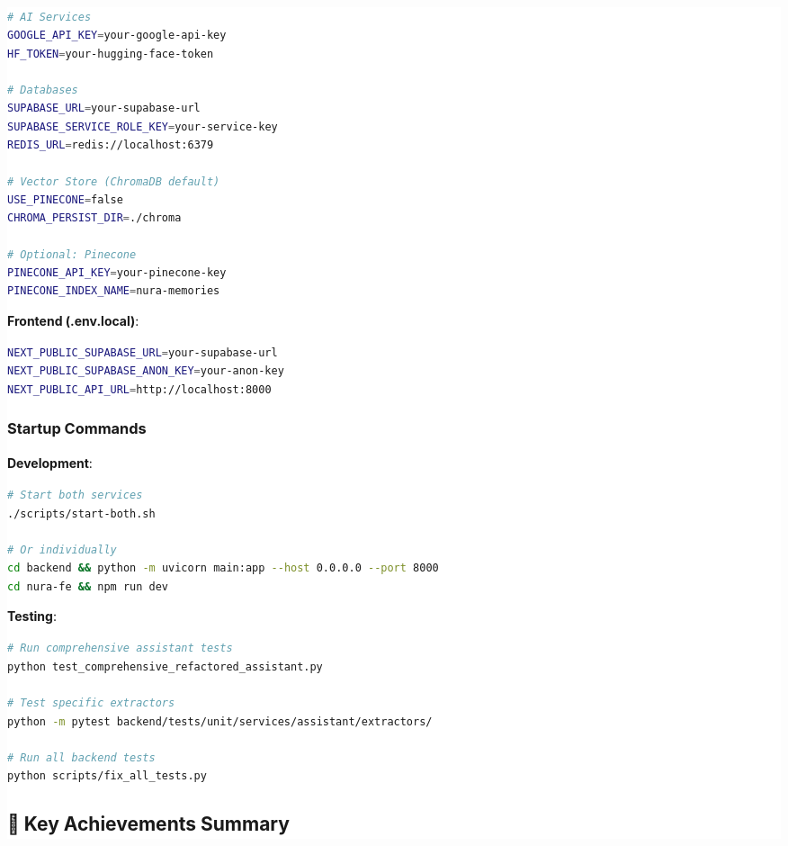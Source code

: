 ```bash
# AI Services
GOOGLE_API_KEY=your-google-api-key
HF_TOKEN=your-hugging-face-token

# Databases
SUPABASE_URL=your-supabase-url
SUPABASE_SERVICE_ROLE_KEY=your-service-key
REDIS_URL=redis://localhost:6379

# Vector Store (ChromaDB default)
USE_PINECONE=false
CHROMA_PERSIST_DIR=./chroma

# Optional: Pinecone
PINECONE_API_KEY=your-pinecone-key
PINECONE_INDEX_NAME=nura-memories
```

**Frontend (.env.local)**:

```bash
NEXT_PUBLIC_SUPABASE_URL=your-supabase-url
NEXT_PUBLIC_SUPABASE_ANON_KEY=your-anon-key
NEXT_PUBLIC_API_URL=http://localhost:8000
```

### **Startup Commands**

**Development**:

```bash
# Start both services
./scripts/start-both.sh

# Or individually
cd backend && python -m uvicorn main:app --host 0.0.0.0 --port 8000
cd nura-fe && npm run dev
```

**Testing**:

```bash
# Run comprehensive assistant tests
python test_comprehensive_refactored_assistant.py

# Test specific extractors
python -m pytest backend/tests/unit/services/assistant/extractors/

# Run all backend tests
python scripts/fix_all_tests.py
```

## 🎯 **Key Achievements Summary**

